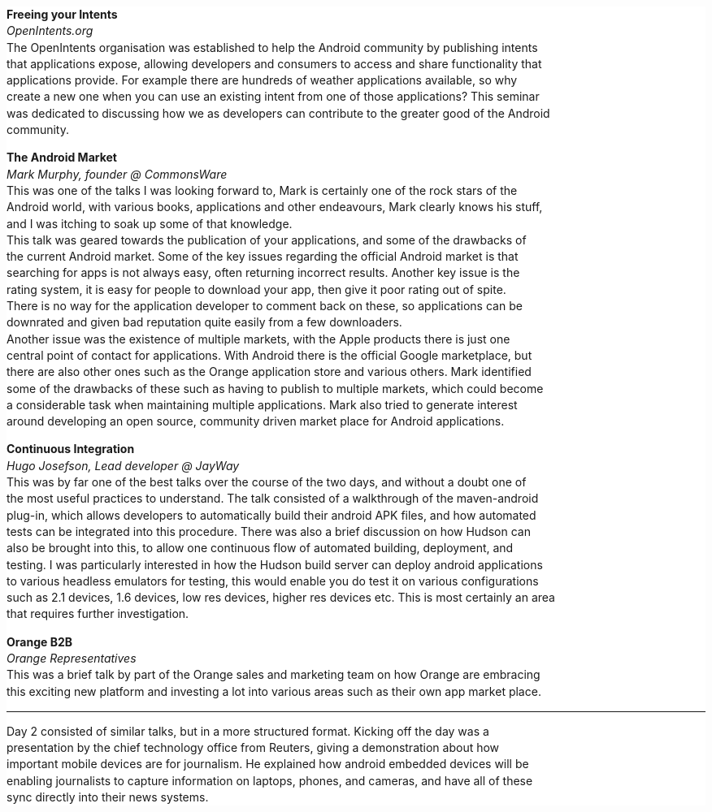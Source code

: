 **Freeing your Intents**  
*OpenIntents.org*  
The OpenIntents organisation was established to help the Android community by publishing intents  
that applications expose, allowing developers and consumers to access and share functionality that  
applications provide. For example there are hundreds of weather applications available, so why  
create a new one when you can use an existing intent from one of those applications? This seminar  
was dedicated to discussing how we as developers can contribute to the greater good of the Android  
community.

**The Android Market**  
*Mark Murphy, founder @ CommonsWare*  
This was one of the talks I was looking forward to, Mark is certainly one of the rock stars of the  
Android world, with various books, applications and other endeavours, Mark clearly knows his stuff,  
and I was itching to soak up some of that knowledge.  
This talk was geared towards the publication of your applications, and some of the drawbacks of  
the current Android market. Some of the key issues regarding the official Android market is that  
searching for apps is not always easy, often returning incorrect results. Another key issue is the  
rating system, it is easy for people to download your app, then give it poor rating out of spite.  
There is no way for the application developer to comment back on these, so applications can be  
downrated and given bad reputation quite easily from a few downloaders.  
Another issue was the existence of multiple markets, with the Apple products there is just one  
central point of contact for applications. With Android there is the official Google marketplace, but  
there are also other ones such as the Orange application store and various others. Mark identified  
some of the drawbacks of these such as having to publish to multiple markets, which could become  
a considerable task when maintaining multiple applications. Mark also tried to generate interest  
around developing an open source, community driven market place for Android applications.

**Continuous Integration**  
*Hugo Josefson, Lead developer @ JayWay*  
This was by far one of the best talks over the course of the two days, and without a doubt one of  
the most useful practices to understand. The talk consisted of a walkthrough of the maven-android  
plug-in, which allows developers to automatically build their android APK files, and how automated  
tests can be integrated into this procedure. There was also a brief discussion on how Hudson can  
also be brought into this, to allow one continuous flow of automated building, deployment, and  
testing. I was particularly interested in how the Hudson build server can deploy android applications  
to various headless emulators for testing, this would enable you do test it on various configurations  
such as 2.1 devices, 1.6 devices, low res devices, higher res devices etc. This is most certainly an area  
that requires further investigation.

**Orange B2B**  
*Orange Representatives*  
This was a brief talk by part of the Orange sales and marketing team on how Orange are embracing  
this exciting new platform and investing a lot into various areas such as their own app market place.

- - - - - -

Day 2 consisted of similar talks, but in a more structured format. Kicking off the day was a  
presentation by the chief technology office from Reuters, giving a demonstration about how  
important mobile devices are for journalism. He explained how android embedded devices will be  
enabling journalists to capture information on laptops, phones, and cameras, and have all of these  
sync directly into their news systems.
